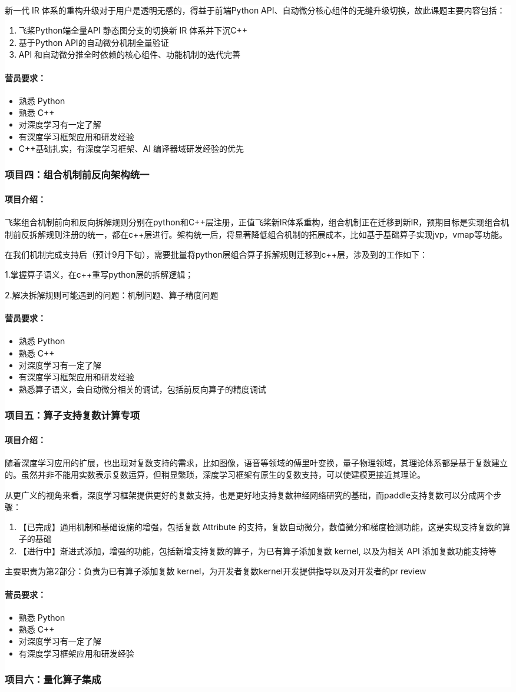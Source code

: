 新一代 IR 体系的重构升级对于用户是透明无感的，得益于前端Python API、自动微分核心组件的无缝升级切换，故此课题主要内容包括：

1. 飞桨Python端全量API 静态图分支的切换新 IR 体系并下沉C++
2. 基于Python API的自动微分机制全量验证
3. API 和自动微分推全时依赖的核心组件、功能机制的迭代完善

#### 营员要求：

- 熟悉 Python
- 熟悉 C++
- 对深度学习有一定了解
- 有深度学习框架应用和研发经验
- C++基础扎实，有深度学习框架、AI 编译器域研发经验的优先

### 项目四：组合机制前反向架构统一

#### 项目介绍：

飞桨组合机制前向和反向拆解规则分别在python和C++层注册，正值飞桨新IR体系重构，组合机制正在迁移到新IR，预期目标是实现组合机制前反拆解规则注册的统一，都在c++层进行。架构统一后，将显著降低组合机制的拓展成本，比如基于基础算子实现jvp，vmap等功能。

在我们机制完成支持后（预计9月下旬），需要批量将python层组合算子拆解规则迁移到c++层，涉及到的工作如下：

1.掌握算子语义，在c++重写python层的拆解逻辑；

2.解决拆解规则可能遇到的问题：机制问题、算子精度问题

#### 营员要求：

- 熟悉 Python
- 熟悉 C++
- 对深度学习有一定了解
- 有深度学习框架应用和研发经验
- 熟悉算子语义，会自动微分相关的调试，包括前反向算子的精度调试

### 项目五：算子支持复数计算专项

#### 项目介绍：

随着深度学习应用的扩展，也出现对复数支持的需求，比如图像，语音等领域的傅里叶变换，量子物理领域，其理论体系都是基于复数建立的。虽然并非不能用实数表示复数运算，但稍显繁琐，深度学习框架有原生的复数支持，可以使建模更接近其理论。

从更广义的视角来看，深度学习框架提供更好的复数支持，也是更好地支持复数神经网络研究的基础，而paddle支持复数可以分成两个步骤：

1. 【已完成】通用机制和基础设施的增强，包括复数 Attribute 的支持，复数自动微分，数值微分和梯度检测功能，这是实现支持复数的算子的基础
2. 【进行中】渐进式添加，增强的功能，包括新增支持复数的算子，为已有算子添加复数 kernel, 以及为相关 API 添加复数功能支持等

主要职责为第2部分：负责为已有算子添加复数 kernel，为开发者复数kernel开发提供指导以及对开发者的pr review

#### 营员要求：

- 熟悉 Python
- 熟悉 C++
- 对深度学习有一定了解
- 有深度学习框架应用和研发经验

### 项目六：量化算子集成
